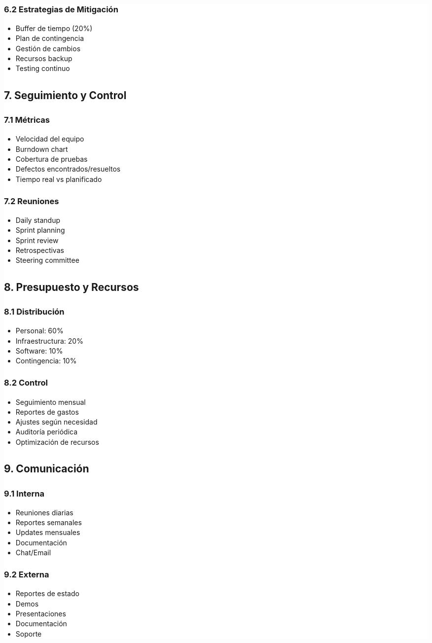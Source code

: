### 6.2 Estrategias de Mitigación
- Buffer de tiempo (20%)
- Plan de contingencia
- Gestión de cambios
- Recursos backup
- Testing continuo

## 7. Seguimiento y Control

### 7.1 Métricas
- Velocidad del equipo
- Burndown chart
- Cobertura de pruebas
- Defectos encontrados/resueltos
- Tiempo real vs planificado

### 7.2 Reuniones
- Daily standup
- Sprint planning
- Sprint review
- Retrospectivas
- Steering committee

## 8. Presupuesto y Recursos

### 8.1 Distribución
- Personal: 60%
- Infraestructura: 20%
- Software: 10%
- Contingencia: 10%

### 8.2 Control
- Seguimiento mensual
- Reportes de gastos
- Ajustes según necesidad
- Auditoría periódica
- Optimización de recursos

## 9. Comunicación

### 9.1 Interna
- Reuniones diarias
- Reportes semanales
- Updates mensuales
- Documentación
- Chat/Email

### 9.2 Externa
- Reportes de estado
- Demos
- Presentaciones
- Documentación
- Soporte
